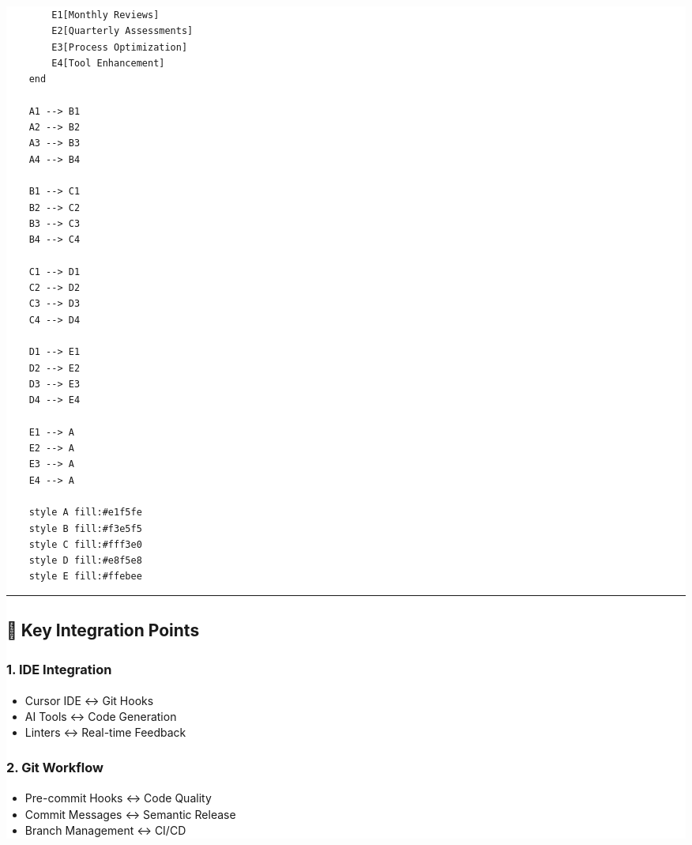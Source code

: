 ```mermaid
        E1[Monthly Reviews]
        E2[Quarterly Assessments]
        E3[Process Optimization]
        E4[Tool Enhancement]
    end

    A1 --> B1
    A2 --> B2
    A3 --> B3
    A4 --> B4

    B1 --> C1
    B2 --> C2
    B3 --> C3
    B4 --> C4

    C1 --> D1
    C2 --> D2
    C3 --> D3
    C4 --> D4

    D1 --> E1
    D2 --> E2
    D3 --> E3
    D4 --> E4

    E1 --> A
    E2 --> A
    E3 --> A
    E4 --> A

    style A fill:#e1f5fe
    style B fill:#f3e5f5
    style C fill:#fff3e0
    style D fill:#e8f5e8
    style E fill:#ffebee
```

---

## 🚀 Key Integration Points

### 1. **IDE Integration**
- Cursor IDE ↔ Git Hooks
- AI Tools ↔ Code Generation
- Linters ↔ Real-time Feedback

### 2. **Git Workflow**
- Pre-commit Hooks ↔ Code Quality
- Commit Messages ↔ Semantic Release
- Branch Management ↔ CI/CD
